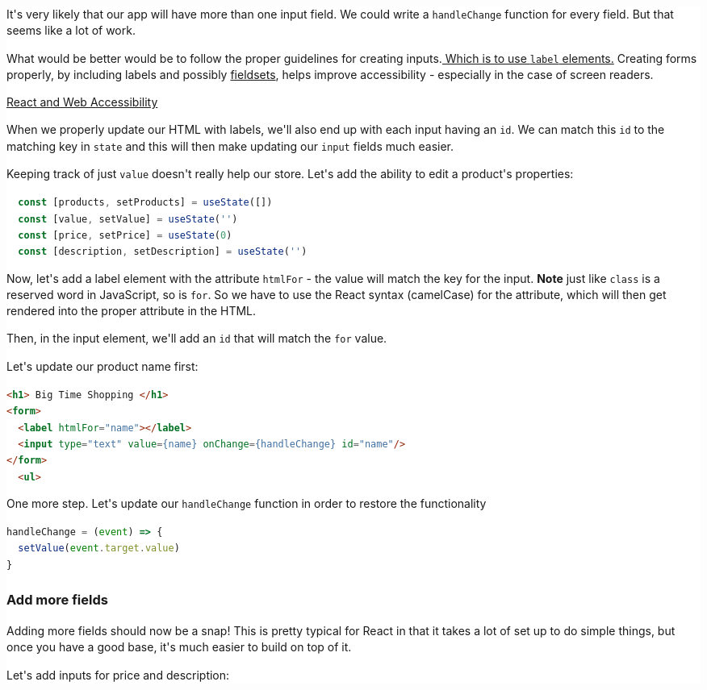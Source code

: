 It's very likely that our app will have more than one input field. We could write a `handleChange` function for every field. But that seems like a lot of work.

What would be better would be to follow the proper guidelines for creating inputs.[ Which is to use `label` elements.](https://developer.mozilla.org/en-US/docs/Web/HTML/Element/label) Creating forms properly, by including labels and possibly [fieldsets](https://developer.mozilla.org/en-US/docs/Web/HTML/Element/fieldset), helps improve accessibility - especially in the case of screen readers.

[React and Web Accessibility](https://reactjs.org/docs/accessibility.html)

When we properly update our HTML with labels, we'll also end up with each input having an `id`. We can match this `id` to the matching key in `state` and this will then make updating our `input` fields much easier.

Keeping track of just `value` doesn't really help our store. Let's add the ability to edit a product's properties:

```js
  const [products, setProducts] = useState([])
  const [value, setValue] = useState('')
  const [price, setPrice] = useState(0)
  const [description, setDescription] = useState('')
```

Now, let's add a label element with the attribute `htmlFor` - the value will match the key for the input. **Note** just like `class` is a reserved word in JavaScript, so is `for`. So we have to use the React syntax (camelCase) for the attribute, which will then get rendered into the proper attribute in the HTML.

Then, in the input element, we'll add an `id` that will match the `for` value.

Let's update our product name first:

```html
<h1> Big Time Shopping </h1>
<form>
  <label htmlFor="name"></label>
  <input type="text" value={name} onChange={handleChange} id="name"/>
</form>
  <ul>
```

One more step. Let's update our `handleChange` function in order to restore the functionality

```js
handleChange = (event) => {
  setValue(event.target.value)
}
```



### Add more fields

Adding more fields should now be a snap! This is pretty typical for React in that it takes a lot of set up to do simple things, but once you have a good base, it's much easier to build on top of it.

Let's add inputs for price and description:
